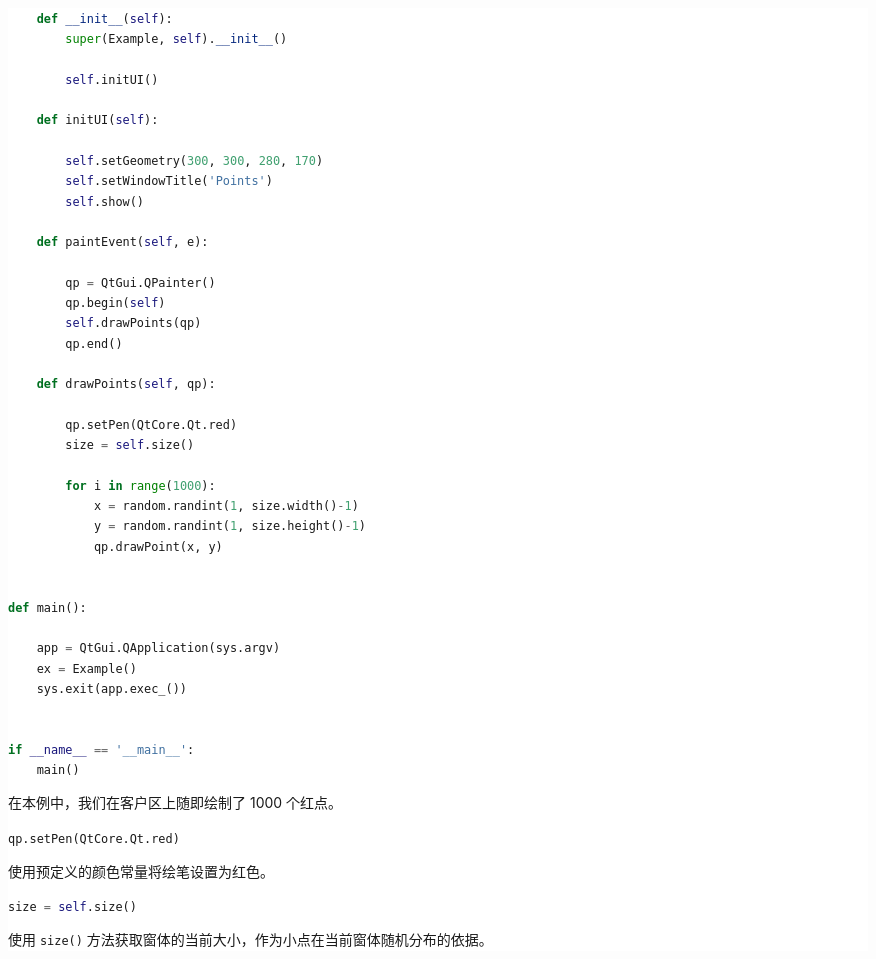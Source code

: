 ```python
    def __init__(self):
        super(Example, self).__init__()
        
        self.initUI()
        
    def initUI(self):      

        self.setGeometry(300, 300, 280, 170)
        self.setWindowTitle('Points')
        self.show()

    def paintEvent(self, e):

        qp = QtGui.QPainter()
        qp.begin(self)
        self.drawPoints(qp)
        qp.end()
        
    def drawPoints(self, qp):
      
        qp.setPen(QtCore.Qt.red)
        size = self.size()
        
        for i in range(1000):
            x = random.randint(1, size.width()-1)
            y = random.randint(1, size.height()-1)
            qp.drawPoint(x, y)     
                
        
def main():
    
    app = QtGui.QApplication(sys.argv)
    ex = Example()
    sys.exit(app.exec_())


if __name__ == '__main__':
    main()
```

在本例中，我们在客户区上随即绘制了 1000 个红点。

```python
qp.setPen(QtCore.Qt.red)
```

使用预定义的颜色常量将绘笔设置为红色。

```python
size = self.size()
```

使用 `size()` 方法获取窗体的当前大小，作为小点在当前窗体随机分布的依据。
